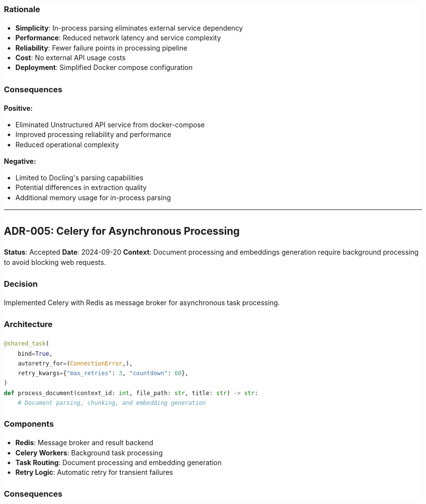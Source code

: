 ### Rationale

- **Simplicity**: In-process parsing eliminates external service dependency
- **Performance**: Reduced network latency and service complexity
- **Reliability**: Fewer failure points in processing pipeline
- **Cost**: No external API usage costs
- **Deployment**: Simplified Docker compose configuration

### Consequences

**Positive:**
- Eliminated Unstructured API service from docker-compose
- Improved processing reliability and performance
- Reduced operational complexity

**Negative:**
- Limited to Docling's parsing capabilities
- Potential differences in extraction quality
- Additional memory usage for in-process parsing

---

## ADR-005: Celery for Asynchronous Processing

**Status**: Accepted
**Date**: 2024-09-20
**Context**: Document processing and embeddings generation require background processing to avoid blocking web requests.

### Decision

Implemented Celery with Redis as message broker for asynchronous task processing.

### Architecture

```python
@shared_task(
    bind=True,
    autoretry_for=(ConnectionError,),
    retry_kwargs={"max_retries": 3, "countdown": 60},
)
def process_document(context_id: int, file_path: str, title: str) -> str:
    # Document parsing, chunking, and embedding generation
```

### Components

- **Redis**: Message broker and result backend
- **Celery Workers**: Background task processing
- **Task Routing**: Document processing and embedding generation
- **Retry Logic**: Automatic retry for transient failures

### Consequences
